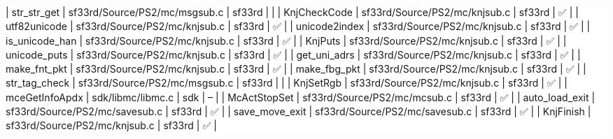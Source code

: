 | str_str_get                      | sf33rd/Source/PS2/mc/msgsub.c                        | sf33rd   |                 |
| KnjCheckCode                     | sf33rd/Source/PS2/mc/knjsub.c                        | sf33rd   | ✅               |
| utf82unicode                     | sf33rd/Source/PS2/mc/knjsub.c                        | sf33rd   | ✅               |
| unicode2index                    | sf33rd/Source/PS2/mc/knjsub.c                        | sf33rd   | ✅               |
| is_unicode_han                   | sf33rd/Source/PS2/mc/knjsub.c                        | sf33rd   | ✅               |
| KnjPuts                          | sf33rd/Source/PS2/mc/knjsub.c                        | sf33rd   | ✅               |
| unicode_puts                     | sf33rd/Source/PS2/mc/knjsub.c                        | sf33rd   | ✅               |
| get_uni_adrs                     | sf33rd/Source/PS2/mc/knjsub.c                        | sf33rd   | ✅               |
| make_fnt_pkt                     | sf33rd/Source/PS2/mc/knjsub.c                        | sf33rd   | ✅               |
| make_fbg_pkt                     | sf33rd/Source/PS2/mc/knjsub.c                        | sf33rd   | ✅               |
| str_tag_check                    | sf33rd/Source/PS2/mc/msgsub.c                        | sf33rd   |                 |
| KnjSetRgb                        | sf33rd/Source/PS2/mc/knjsub.c                        | sf33rd   | ✅               |
| mceGetInfoApdx                   | sdk/libmc/libmc.c                                    | sdk      | –               |
| McActStopSet                     | sf33rd/Source/PS2/mc/mcsub.c                         | sf33rd   | ✅               |
| auto_load_exit                   | sf33rd/Source/PS2/mc/savesub.c                       | sf33rd   | ✅               |
| save_move_exit                   | sf33rd/Source/PS2/mc/savesub.c                       | sf33rd   | ✅               |
| KnjFinish                        | sf33rd/Source/PS2/mc/knjsub.c                        | sf33rd   | ✅               |

